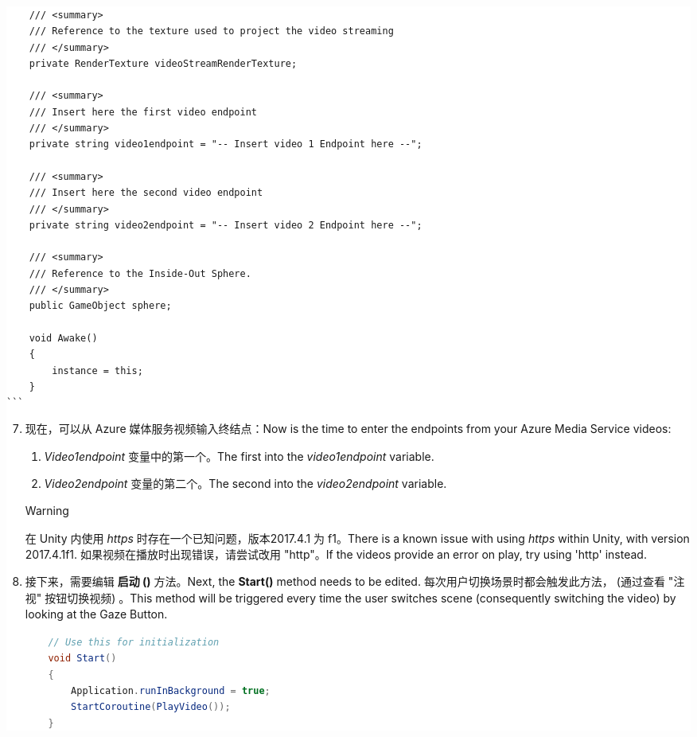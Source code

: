         /// <summary> 
        /// Reference to the texture used to project the video streaming 
        /// </summary> 
        private RenderTexture videoStreamRenderTexture;

        /// <summary>
        /// Insert here the first video endpoint
        /// </summary>
        private string video1endpoint = "-- Insert video 1 Endpoint here --";

        /// <summary>
        /// Insert here the second video endpoint
        /// </summary>
        private string video2endpoint = "-- Insert video 2 Endpoint here --";

        /// <summary> 
        /// Reference to the Inside-Out Sphere. 
        /// </summary> 
        public GameObject sphere;

        void Awake()
        {
            instance = this;
        }
    ```

7.  <span data-ttu-id="8faff-382">现在，可以从 Azure 媒体服务视频输入终结点：</span><span class="sxs-lookup"><span data-stu-id="8faff-382">Now is the time to enter the endpoints from your Azure Media Service videos:</span></span>

    1.  <span data-ttu-id="8faff-383">*Video1endpoint* 变量中的第一个。</span><span class="sxs-lookup"><span data-stu-id="8faff-383">The first into the *video1endpoint* variable.</span></span>
    
    2.  <span data-ttu-id="8faff-384">*Video2endpoint* 变量的第二个。</span><span class="sxs-lookup"><span data-stu-id="8faff-384">The second into the *video2endpoint* variable.</span></span>

    > [!WARNING]
    > <span data-ttu-id="8faff-385">在 Unity 内使用 *https* 时存在一个已知问题，版本2017.4.1 为 f1。</span><span class="sxs-lookup"><span data-stu-id="8faff-385">There is a known issue with using *https* within Unity, with version 2017.4.1f1.</span></span> <span data-ttu-id="8faff-386">如果视频在播放时出现错误，请尝试改用 "http"。</span><span class="sxs-lookup"><span data-stu-id="8faff-386">If the videos provide an error on play, try using 'http' instead.</span></span>

8.  <span data-ttu-id="8faff-387">接下来，需要编辑 **启动 ()** 方法。</span><span class="sxs-lookup"><span data-stu-id="8faff-387">Next, the **Start()** method needs to be edited.</span></span> <span data-ttu-id="8faff-388">每次用户切换场景时都会触发此方法， (通过查看 "注视" 按钮切换视频) 。</span><span class="sxs-lookup"><span data-stu-id="8faff-388">This method will be triggered every time the user switches scene (consequently switching the video) by looking at the Gaze Button.</span></span>

    ```csharp
        // Use this for initialization
        void Start()
        {
            Application.runInBackground = true;
            StartCoroutine(PlayVideo());
        }
    ```
